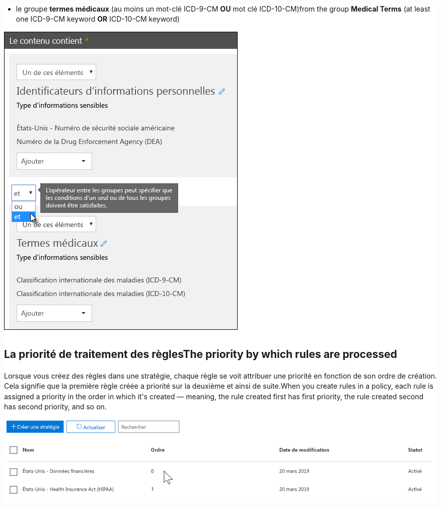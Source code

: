 - <span data-ttu-id="0c4f2-232">le groupe **termes médicaux** (au moins un mot-clé ICD-9-CM **OU** mot clé ICD-10-CM)</span><span class="sxs-lookup"><span data-stu-id="0c4f2-232">from the group **Medical Terms** (at least one ICD-9-CM keyword **OR** ICD-10-CM keyword)</span></span> 
    
![Groupes avec l’opérateur entre les groupes](media/354aa77f-569c-4847-9dfe-605ee2bb28d1.png)
  
## <a name="the-priority-by-which-rules-are-processed"></a><span data-ttu-id="0c4f2-234">La priorité de traitement des règles</span><span class="sxs-lookup"><span data-stu-id="0c4f2-234">The priority by which rules are processed</span></span>

<span data-ttu-id="0c4f2-235">Lorsque vous créez des règles dans une stratégie, chaque règle se voit attribuer une priorité en fonction de son ordre de création. Cela signifie que la première règle créée a priorité sur la deuxième et ainsi de suite.</span><span class="sxs-lookup"><span data-stu-id="0c4f2-235">When you create rules in a policy, each rule is assigned a priority in the order in which it's created — meaning, the rule created first has first priority, the rule created second has second priority, and so on.</span></span> 
  
![Règles dans l’ordre de priorité](media/f7dc06bf-bc6f-485c-bcdb-606edbcf6565.png)
  